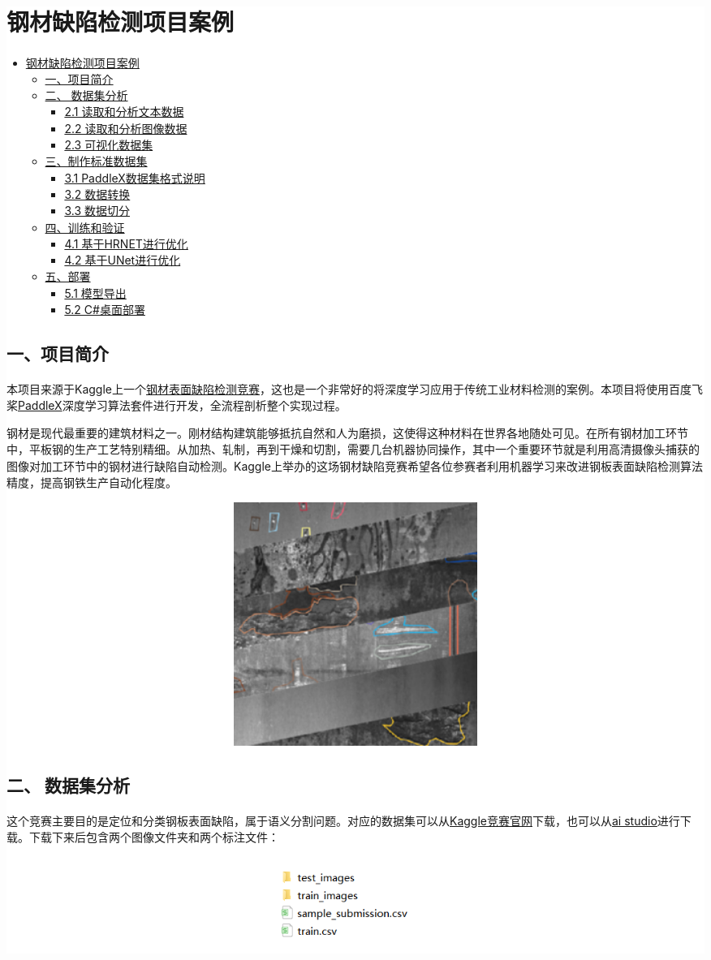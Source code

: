 # 钢材缺陷检测项目案例
- [钢材缺陷检测项目案例](#钢材缺陷检测项目案例)
  - [一、项目简介](#一项目简介)
  - [二、 数据集分析](#二-数据集分析)
    - [2.1 读取和分析文本数据](#21-读取和分析文本数据)
    - [2.2 读取和分析图像数据](#22-读取和分析图像数据)
    - [2.3 可视化数据集](#23-可视化数据集)
  - [三、制作标准数据集](#三制作标准数据集)
    - [3.1 PaddleX数据集格式说明](#31-paddlex数据集格式说明)
    - [3.2 数据转换](#32-数据转换)
    - [3.3 数据切分](#33-数据切分)
  - [四、训练和验证](#四训练和验证)
    - [4.1 基于HRNET进行优化](基于HRNet)
    - [4.2 基于UNet进行优化](#42-模型预测)
  - [五、部署](#五部署)
    - [5.1 模型导出](#51-模型导出)
    - [5.2 C#桌面部署](#52-c桌面部署)

## 一、项目简介
本项目来源于Kaggle上一个[钢材表面缺陷检测竞赛](https://www.kaggle.com/c/severstal-steel-defect-detection/overview)，这也是一个非常好的将深度学习应用于传统工业材料检测的案例。本项目将使用百度飞桨[PaddleX](https://github.com/PaddlePaddle/PaddleX)深度学习算法套件进行开发，全流程剖析整个实现过程。

钢材是现代最重要的建筑材料之一。刚材结构建筑能够抵抗自然和人为磨损，这使得这种材料在世界各地随处可见。在所有钢材加工环节中，平板钢的生产工艺特别精细。从加热、轧制，再到干燥和切割，需要几台机器协同操作，其中一个重要环节就是利用高清摄像头捕获的图像对加工环节中的钢材进行缺陷自动检测。Kaggle上举办的这场钢材缺陷竞赛希望各位参赛者利用机器学习来改进钢板表面缺陷检测算法精度，提高钢铁生产自动化程度。
<div align="center">
<img src="./images/steel_demo.png"  width = "300" />  
</div>

## 二、 数据集分析

这个竞赛主要目的是定位和分类钢板表面缺陷，属于语义分割问题。对应的数据集可以从[Kaggle竞赛官网](https://www.kaggle.com/c/severstal-steel-defect-detection/data)下载，也可以从[ai studio](https://aistudio.baidu.com/aistudio/datasetdetail/12731?_=1634357183077)进行下载。下载下来后包含两个图像文件夹和两个标注文件：
<div align="center">
<img src="./images/dataset.png"  width = "200" />  
</div>
